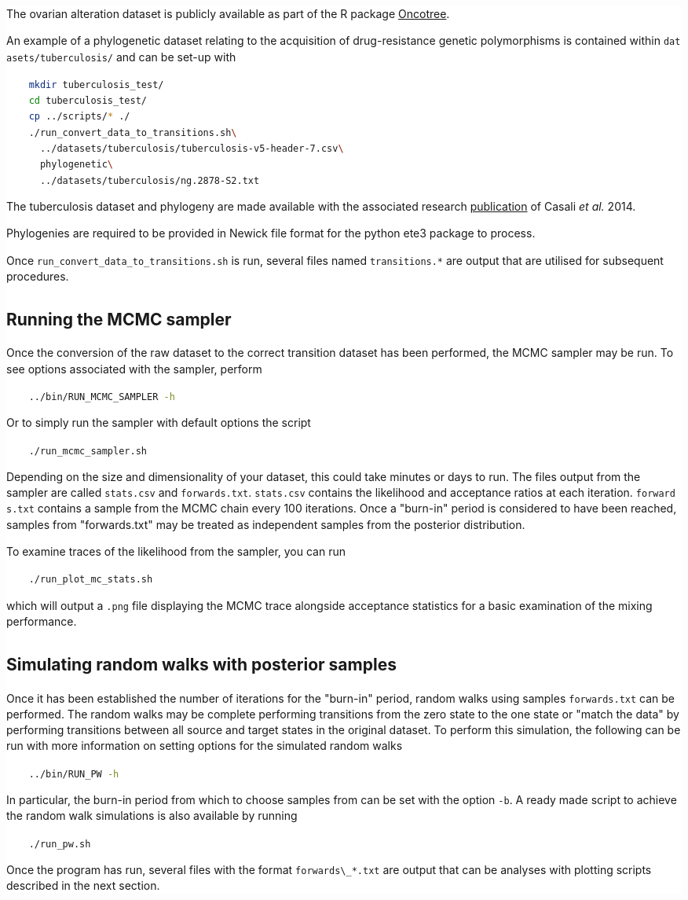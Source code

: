 The ovarian alteration dataset is publicly available as part of the R package [Oncotree](https://rdrr.io/rforge/Oncotree/man/ov.cgh.html).

An example of a phylogenetic dataset relating to the acquisition of drug-resistance genetic polymorphisms is contained within `datasets/tuberculosis/` and can be set-up with
```bash
    mkdir tuberculosis_test/
    cd tuberculosis_test/
    cp ../scripts/* ./
    ./run_convert_data_to_transitions.sh\
      ../datasets/tuberculosis/tuberculosis-v5-header-7.csv\
      phylogenetic\
      ../datasets/tuberculosis/ng.2878-S2.txt
```
The tuberculosis dataset and phylogeny are made available with the associated research [publication](https://doi.org/10.1038/ng.2878) of Casali _et_ _al._ 2014.

Phylogenies are required to be provided in Newick file format for the python ete3 package to process.

Once `run_convert_data_to_transitions.sh` is run, several files named `transitions.*` are output that are utilised for subsequent procedures.

## Running the MCMC sampler

Once the conversion of the raw dataset to the correct transition dataset has been performed, the MCMC sampler may be run. To see options associated with the sampler, perform
```bash
    ../bin/RUN_MCMC_SAMPLER -h
```
Or to simply run the sampler with default options the script
```
    ./run_mcmc_sampler.sh
```
Depending on the size and dimensionality of your dataset, this could take minutes or days to run. The files output from the sampler are called `stats.csv` and `forwards.txt`. `stats.csv` contains the likelihood and acceptance ratios at each iteration. `forwards.txt` contains a sample from the MCMC chain every 100 iterations. Once a "burn-in" period is considered to have been reached, samples from "forwards.txt" may be treated as independent samples from the posterior distribution.

To examine traces of the likelihood from the sampler, you can run
```bash
    ./run_plot_mc_stats.sh
```
which will output a `.png` file displaying the MCMC trace alongside acceptance statistics for a basic examination of the mixing performance.

## Simulating random walks with posterior samples

Once it has been established the number of iterations for the "burn-in" period, random walks using samples `forwards.txt` can be performed. The random walks may be complete performing transitions from the zero state to the one state or "match the data" by performing transitions between all source and target states in the original dataset. To perform this simulation, the following can be run with more information on setting options for the simulated random walks
```bash
    ../bin/RUN_PW -h
```
In particular, the burn-in period from which to choose samples from can be set with the option `-b`. A ready made script to achieve the random walk simulations is also available by running
```bash
    ./run_pw.sh
```
Once the program has run, several files with the format `forwards\_*.txt` are output that can be analyses with plotting scripts described in the next section.
